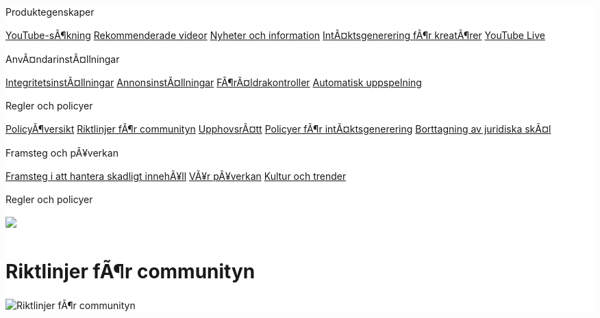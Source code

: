 
 Produktegenskaper
 

[YouTube-sÃ¶kning](/intl/ALL_se/howyoutubeworks/product-features/search/)
[Rekommenderade videor](/intl/ALL_se/howyoutubeworks/product-features/recommendations/)
[Nyheter och information](/intl/ALL_se/howyoutubeworks/product-features/news-information/)
[IntÃ¤ktsgenerering fÃ¶r kreatÃ¶rer](/intl/ALL_se/howyoutubeworks/product-features/monetization/)
[YouTube Live](/intl/ALL_se/howyoutubeworks/product-features/live/)


 AnvÃ¤ndarinstÃ¤llningar
 

[IntegritetsinstÃ¤llningar](/intl/ALL_se/howyoutubeworks/user-settings/privacy/)
[AnnonsinstÃ¤llningar](/intl/ALL_se/howyoutubeworks/user-settings/ad-settings/)
[FÃ¶rÃ¤ldrakontroller](/intl/ALL_se/howyoutubeworks/user-settings/parental-controls/)
[Automatisk uppspelning](/intl/ALL_se/howyoutubeworks/user-settings/autoplay/)


 Regler och policyer
 

[PolicyÃ¶versikt](/intl/ALL_se/howyoutubeworks/policies/overview/)
[Riktlinjer fÃ¶r communityn](/intl/ALL_se/howyoutubeworks/policies/community-guidelines/)
[UpphovsrÃ¤tt](/intl/ALL_se/howyoutubeworks/policies/copyright/)
[Policyer fÃ¶r intÃ¤ktsgenerering](/intl/ALL_se/howyoutubeworks/policies/monetization-policies/)
[Borttagning av juridiska skÃ¤l](/intl/ALL_se/howyoutubeworks/policies/legal-removals/)


 Framsteg och pÃ¥verkan
 

[Framsteg i att hantera skadligt innehÃ¥ll](/intl/ALL_se/howyoutubeworks/progress-impact/responsibility/)
[VÃ¥r pÃ¥verkan](/intl/ALL_se/howyoutubeworks/progress-impact/impact/)
[Kultur och trender](/intl/ALL_se/howyoutubeworks/progress-impact/trends/)




 







 Regler och policyer
 
![](/howyoutubeworks/static/images/eyebrow-underline.png)

# Riktlinjer fÃ¶r communityn




![Riktlinjer fÃ¶r communityn](https://lh3.googleusercontent.com/KmlQG37Mi35e2DSMgfcwdjSJL4uKhXD6F3wCrxL0BsfbEVzIcfMTOjBAGXMqnjOXVTII3OJSfSjESgqiDlAoUvHPqvdSjZJzRLneVA=v3-s20-fblur=1,20)







